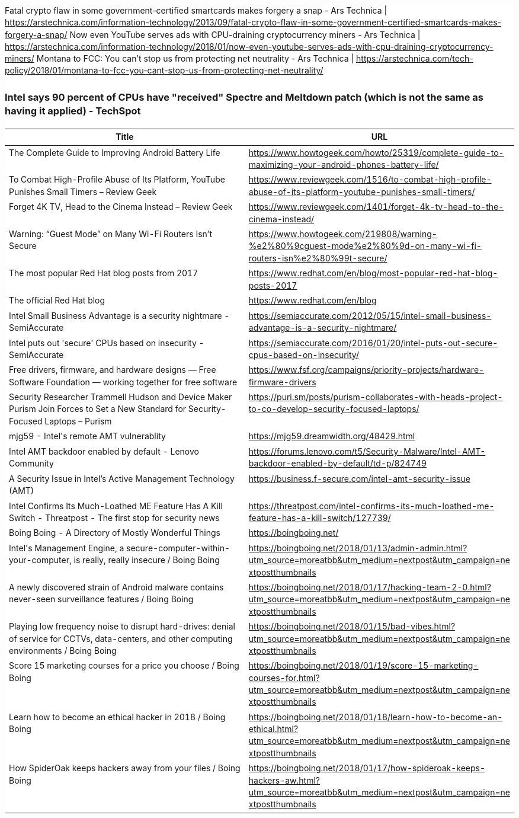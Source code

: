Fatal crypto flaw in some government-certified smartcards makes forgery a snap - Ars Technica | https://arstechnica.com/information-technology/2013/09/fatal-crypto-flaw-in-some-government-certified-smartcards-makes-forgery-a-snap/
Now even YouTube serves ads with CPU-draining cryptocurrency miners - Ars Technica | https://arstechnica.com/information-technology/2018/01/now-even-youtube-serves-ads-with-cpu-draining-cryptocurrency-miners/
Montana to FCC: You can’t stop us from protecting net neutrality - Ars Technica | https://arstechnica.com/tech-policy/2018/01/montana-to-fcc-you-cant-stop-us-from-protecting-net-neutrality/


### Intel says 90 percent of CPUs have "received" Spectre and Meltdown patch (which is not the same as having it applied) - TechSpot

Title                                  | URL
---------------------------------------|-----------
The Complete Guide to Improving Android Battery Life | https://www.howtogeek.com/howto/25319/complete-guide-to-maximizing-your-android-phones-battery-life/
To Combat High-Profile Abuse of Its Platform, YouTube Punishes Small Timers – Review Geek | https://www.reviewgeek.com/1516/to-combat-high-profile-abuse-of-its-platform-youtube-punishes-small-timers/
Forget 4K TV, Head to the Cinema Instead – Review Geek | https://www.reviewgeek.com/1401/forget-4k-tv-head-to-the-cinema-instead/
Warning: “Guest Mode” on Many Wi-Fi Routers Isn’t Secure | https://www.howtogeek.com/219808/warning-%e2%80%9cguest-mode%e2%80%9d-on-many-wi-fi-routers-isn%e2%80%99t-secure/
The most popular Red Hat blog posts from 2017 | https://www.redhat.com/en/blog/most-popular-red-hat-blog-posts-2017
The official Red Hat blog | https://www.redhat.com/en/blog
Intel Small Business Advantage is a security nightmare - SemiAccurate | https://semiaccurate.com/2012/05/15/intel-small-business-advantage-is-a-security-nightmare/
Intel puts out 'secure' CPUs based on insecurity - SemiAccurate | https://semiaccurate.com/2016/01/20/intel-puts-out-secure-cpus-based-on-insecurity/
Free drivers, firmware, and hardware designs — Free Software Foundation — working together for free software | https://www.fsf.org/campaigns/priority-projects/hardware-firmware-drivers
Security Researcher Trammell Hudson and Device Maker Purism Join Forces to Set a New Standard for Security-Focused Laptops – Purism | https://puri.sm/posts/purism-collaborates-with-heads-project-to-co-develop-security-focused-laptops/
mjg59 - Intel's remote AMT vulnerablity | https://mjg59.dreamwidth.org/48429.html
Intel AMT backdoor enabled by default - Lenovo Community | https://forums.lenovo.com/t5/Security-Malware/Intel-AMT-backdoor-enabled-by-default/td-p/824749
A Security Issue in Intel’s Active Management Technology (AMT) | https://business.f-secure.com/intel-amt-security-issue
Intel Confirms Its Much-Loathed ME Feature Has A Kill Switch - Threatpost - The first stop for security news | https://threatpost.com/intel-confirms-its-much-loathed-me-feature-has-a-kill-switch/127739/
Boing Boing - A Directory of Mostly Wonderful Things | https://boingboing.net/
Intel's Management Engine, a secure-computer-within-your-computer, is really, really insecure / Boing Boing | https://boingboing.net/2018/01/13/admin-admin.html?utm_source=moreatbb&utm_medium=nextpost&utm_campaign=nextpostthumbnails
A newly discovered strain of Android malware contains never-seen surveillance features / Boing Boing | https://boingboing.net/2018/01/17/hacking-team-2-0.html?utm_source=moreatbb&utm_medium=nextpost&utm_campaign=nextpostthumbnails
Playing low frequency noise to disrupt hard-drives: denial of service for CCTVs, data-centers, and other computing environments / Boing Boing | https://boingboing.net/2018/01/15/bad-vibes.html?utm_source=moreatbb&utm_medium=nextpost&utm_campaign=nextpostthumbnails
Score 15 marketing courses for a price you choose / Boing Boing | https://boingboing.net/2018/01/19/score-15-marketing-courses-for.html?utm_source=moreatbb&utm_medium=nextpost&utm_campaign=nextpostthumbnails
Learn how to become an ethical hacker in 2018 / Boing Boing | https://boingboing.net/2018/01/18/learn-how-to-become-an-ethical.html?utm_source=moreatbb&utm_medium=nextpost&utm_campaign=nextpostthumbnails
How SpiderOak keeps hackers away from your files / Boing Boing | https://boingboing.net/2018/01/17/how-spideroak-keeps-hackers-aw.html?utm_source=moreatbb&utm_medium=nextpost&utm_campaign=nextpostthumbnails
